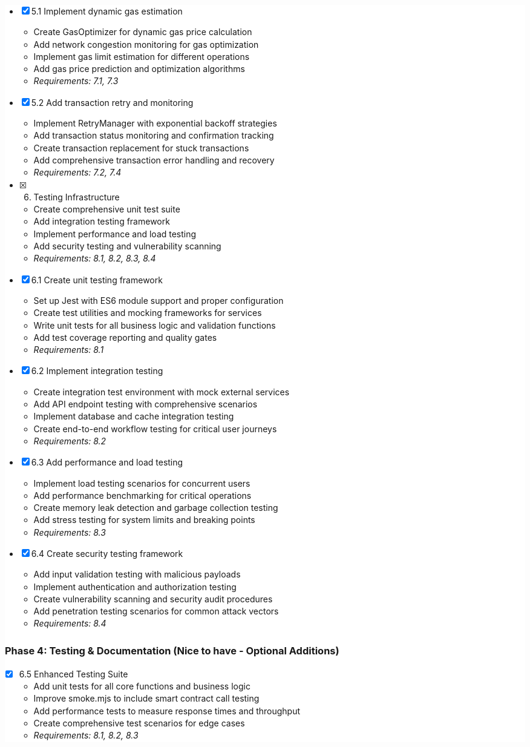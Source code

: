 - [x] 5.1 Implement dynamic gas estimation
  - Create GasOptimizer for dynamic gas price calculation
  - Add network congestion monitoring for gas optimization
  - Implement gas limit estimation for different operations
  - Add gas price prediction and optimization algorithms
  - _Requirements: 7.1, 7.3_

- [x] 5.2 Add transaction retry and monitoring
  - Implement RetryManager with exponential backoff strategies
  - Add transaction status monitoring and confirmation tracking
  - Create transaction replacement for stuck transactions
  - Add comprehensive transaction error handling and recovery
  - _Requirements: 7.2, 7.4_

- [x] 6. Testing Infrastructure
  - Create comprehensive unit test suite
  - Add integration testing framework
  - Implement performance and load testing
  - Add security testing and vulnerability scanning
  - _Requirements: 8.1, 8.2, 8.3, 8.4_

- [x] 6.1 Create unit testing framework
  - Set up Jest with ES6 module support and proper configuration
  - Create test utilities and mocking frameworks for services
  - Write unit tests for all business logic and validation functions
  - Add test coverage reporting and quality gates
  - _Requirements: 8.1_

- [x] 6.2 Implement integration testing
  - Create integration test environment with mock external services
  - Add API endpoint testing with comprehensive scenarios
  - Implement database and cache integration testing
  - Create end-to-end workflow testing for critical user journeys
  - _Requirements: 8.2_

- [x] 6.3 Add performance and load testing
  - Implement load testing scenarios for concurrent users
  - Add performance benchmarking for critical operations
  - Create memory leak detection and garbage collection testing
  - Add stress testing for system limits and breaking points
  - _Requirements: 8.3_

- [x] 6.4 Create security testing framework
  - Add input validation testing with malicious payloads
  - Implement authentication and authorization testing
  - Create vulnerability scanning and security audit procedures
  - Add penetration testing scenarios for common attack vectors
  - _Requirements: 8.4_

### Phase 4: Testing & Documentation (Nice to have - Optional Additions)

- [x] 6.5 Enhanced Testing Suite
  - Add unit tests for all core functions and business logic
  - Improve smoke.mjs to include smart contract call testing
  - Add performance tests to measure response times and throughput
  - Create comprehensive test scenarios for edge cases
  - _Requirements: 8.1, 8.2, 8.3_
